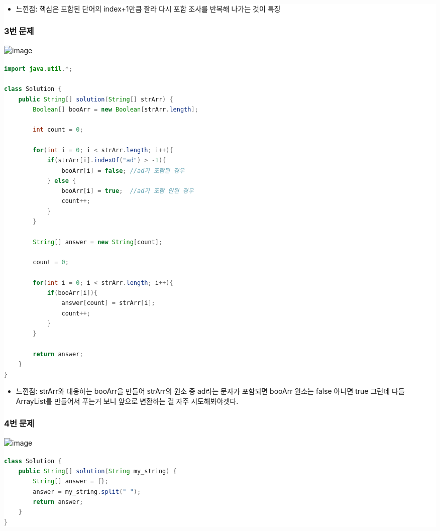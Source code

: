*    느낀점: 핵심은 포함된 단어의 index+1만큼 잘라 다시 포함 조사를 반복해 나가는 것이 특징

### 3번 문제
![image](https://github.com/xoghkscc/codingTest/assets/82793713/3147d151-8872-4d73-82e2-90efc65acb31)

```java
import java.util.*;

class Solution {
    public String[] solution(String[] strArr) {
        Boolean[] booArr = new Boolean[strArr.length];
        
        int count = 0;
        
        for(int i = 0; i < strArr.length; i++){
            if(strArr[i].indexOf("ad") > -1){ 
                booArr[i] = false; //ad가 포함된 경우
            } else {
                booArr[i] = true;  //ad가 포함 안된 경우
                count++;
            }
        }
        
        String[] answer = new String[count];
        
        count = 0;
        
        for(int i = 0; i < strArr.length; i++){
            if(booArr[i]){
                answer[count] = strArr[i];
                count++;
            }
        }
        
        return answer;
    }
}
```

*    느낀점: strArr와 대응하는 booArr을 만들어 strArr의 원소 중 ad라는 문자가 포함되면 booArr 원소는 false 아니면 true 그런데 다들 ArrayList를 만들어서 푸는거 보니 앞으로 변환하는 걸 자주 시도해봐야겟다.

### 4번 문제
![image](https://github.com/xoghkscc/codingTest/assets/82793713/eaf90118-9890-4027-b64f-c7ce5629809a)

```java
class Solution {
    public String[] solution(String my_string) {
        String[] answer = {};
        answer = my_string.split(" ");
        return answer;
    }
}
```

